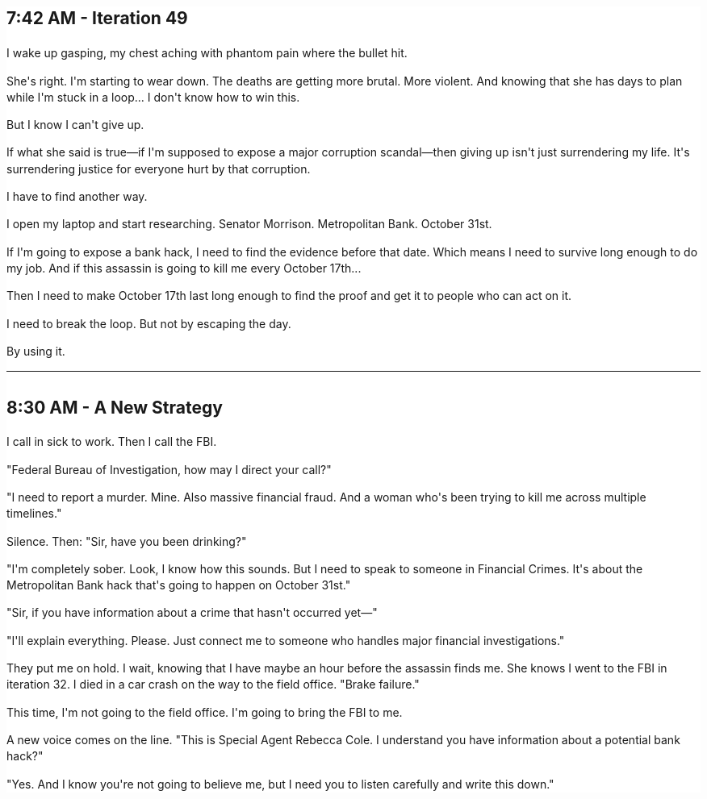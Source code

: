 
## 7:42 AM - Iteration 49

I wake up gasping, my chest aching with phantom pain where the bullet hit.

She's right. I'm starting to wear down. The deaths are getting more brutal. More violent. And knowing that she has days to plan while I'm stuck in a loop... I don't know how to win this.

But I know I can't give up.

If what she said is true—if I'm supposed to expose a major corruption scandal—then giving up isn't just surrendering my life. It's surrendering justice for everyone hurt by that corruption.

I have to find another way.

I open my laptop and start researching. Senator Morrison. Metropolitan Bank. October 31st.

If I'm going to expose a bank hack, I need to find the evidence before that date. Which means I need to survive long enough to do my job. And if this assassin is going to kill me every October 17th...

Then I need to make October 17th last long enough to find the proof and get it to people who can act on it.

I need to break the loop. But not by escaping the day.

By using it.

---

## 8:30 AM - A New Strategy

I call in sick to work. Then I call the FBI.

"Federal Bureau of Investigation, how may I direct your call?"

"I need to report a murder. Mine. Also massive financial fraud. And a woman who's been trying to kill me across multiple timelines."

Silence. Then: "Sir, have you been drinking?"

"I'm completely sober. Look, I know how this sounds. But I need to speak to someone in Financial Crimes. It's about the Metropolitan Bank hack that's going to happen on October 31st."

"Sir, if you have information about a crime that hasn't occurred yet—"

"I'll explain everything. Please. Just connect me to someone who handles major financial investigations."

They put me on hold. I wait, knowing that I have maybe an hour before the assassin finds me. She knows I went to the FBI in iteration 32. I died in a car crash on the way to the field office. "Brake failure."

This time, I'm not going to the field office. I'm going to bring the FBI to me.

A new voice comes on the line. "This is Special Agent Rebecca Cole. I understand you have information about a potential bank hack?"

"Yes. And I know you're not going to believe me, but I need you to listen carefully and write this down."
